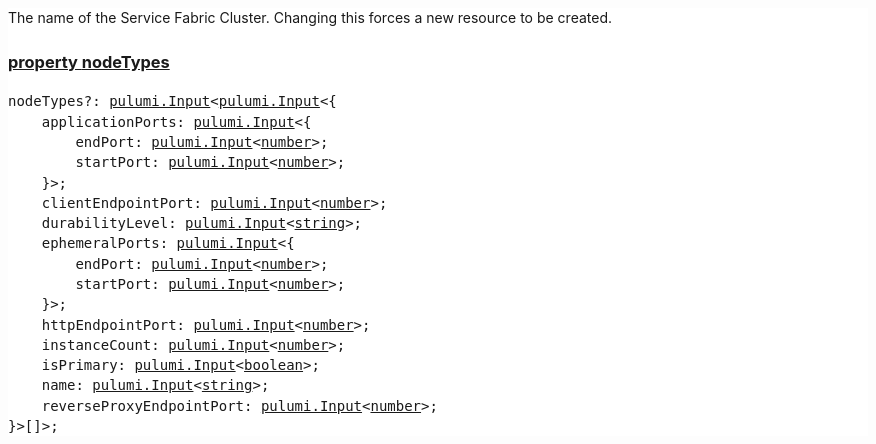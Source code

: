 The name of the Service Fabric Cluster. Changing this forces a new resource to be created.

</div>
<h3 class="pdoc-member-header" id="ClusterState-nodeTypes">
<a class="pdoc-child-name" href="https://github.com/pulumi/pulumi-azure/blob/master/sdk/nodejs/servicefabric/cluster.ts#L250">property <b>nodeTypes</b></a>
</h3>
<div class="pdoc-member-contents" markdown="1">
<pre class="highlight"><span class='kd'></span>nodeTypes?: <a href='https://pulumi.io/reference/pkg/nodejs/@pulumi/pulumi/#Input'>pulumi.Input</a>&lt;<a href='https://pulumi.io/reference/pkg/nodejs/@pulumi/pulumi/#Input'>pulumi.Input</a>&lt;{
    applicationPorts: <a href='https://pulumi.io/reference/pkg/nodejs/@pulumi/pulumi/#Input'>pulumi.Input</a>&lt;{
        endPort: <a href='https://pulumi.io/reference/pkg/nodejs/@pulumi/pulumi/#Input'>pulumi.Input</a>&lt;<span class='kd'><a href='https://developer.mozilla.org/en-US/docs/Web/JavaScript/Reference/Global_Objects/Number'>number</a></span>&gt;;
        startPort: <a href='https://pulumi.io/reference/pkg/nodejs/@pulumi/pulumi/#Input'>pulumi.Input</a>&lt;<span class='kd'><a href='https://developer.mozilla.org/en-US/docs/Web/JavaScript/Reference/Global_Objects/Number'>number</a></span>&gt;;
    }&gt;;
    clientEndpointPort: <a href='https://pulumi.io/reference/pkg/nodejs/@pulumi/pulumi/#Input'>pulumi.Input</a>&lt;<span class='kd'><a href='https://developer.mozilla.org/en-US/docs/Web/JavaScript/Reference/Global_Objects/Number'>number</a></span>&gt;;
    durabilityLevel: <a href='https://pulumi.io/reference/pkg/nodejs/@pulumi/pulumi/#Input'>pulumi.Input</a>&lt;<span class='kd'><a href='https://developer.mozilla.org/en-US/docs/Web/JavaScript/Reference/Global_Objects/String'>string</a></span>&gt;;
    ephemeralPorts: <a href='https://pulumi.io/reference/pkg/nodejs/@pulumi/pulumi/#Input'>pulumi.Input</a>&lt;{
        endPort: <a href='https://pulumi.io/reference/pkg/nodejs/@pulumi/pulumi/#Input'>pulumi.Input</a>&lt;<span class='kd'><a href='https://developer.mozilla.org/en-US/docs/Web/JavaScript/Reference/Global_Objects/Number'>number</a></span>&gt;;
        startPort: <a href='https://pulumi.io/reference/pkg/nodejs/@pulumi/pulumi/#Input'>pulumi.Input</a>&lt;<span class='kd'><a href='https://developer.mozilla.org/en-US/docs/Web/JavaScript/Reference/Global_Objects/Number'>number</a></span>&gt;;
    }&gt;;
    httpEndpointPort: <a href='https://pulumi.io/reference/pkg/nodejs/@pulumi/pulumi/#Input'>pulumi.Input</a>&lt;<span class='kd'><a href='https://developer.mozilla.org/en-US/docs/Web/JavaScript/Reference/Global_Objects/Number'>number</a></span>&gt;;
    instanceCount: <a href='https://pulumi.io/reference/pkg/nodejs/@pulumi/pulumi/#Input'>pulumi.Input</a>&lt;<span class='kd'><a href='https://developer.mozilla.org/en-US/docs/Web/JavaScript/Reference/Global_Objects/Number'>number</a></span>&gt;;
    isPrimary: <a href='https://pulumi.io/reference/pkg/nodejs/@pulumi/pulumi/#Input'>pulumi.Input</a>&lt;<span class='kd'><a href='https://developer.mozilla.org/en-US/docs/Web/JavaScript/Reference/Global_Objects/Boolean'>boolean</a></span>&gt;;
    name: <a href='https://pulumi.io/reference/pkg/nodejs/@pulumi/pulumi/#Input'>pulumi.Input</a>&lt;<span class='kd'><a href='https://developer.mozilla.org/en-US/docs/Web/JavaScript/Reference/Global_Objects/String'>string</a></span>&gt;;
    reverseProxyEndpointPort: <a href='https://pulumi.io/reference/pkg/nodejs/@pulumi/pulumi/#Input'>pulumi.Input</a>&lt;<span class='kd'><a href='https://developer.mozilla.org/en-US/docs/Web/JavaScript/Reference/Global_Objects/Number'>number</a></span>&gt;;
}&gt;[]&gt;;</pre>
